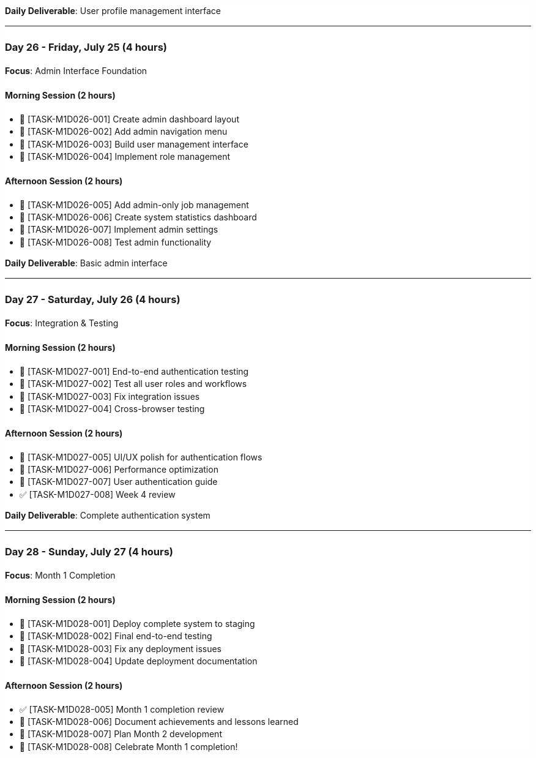 **Daily Deliverable**: User profile management interface

---

### **Day 26 - Friday, July 25 (4 hours)**
**Focus**: Admin Interface Foundation

#### Morning Session (2 hours)
- 🎨 [TASK-M1D026-001] Create admin dashboard layout
- 🎨 [TASK-M1D026-002] Add admin navigation menu
- 🎨 [TASK-M1D026-003] Build user management interface
- 🎨 [TASK-M1D026-004] Implement role management

#### Afternoon Session (2 hours)
- 🎨 [TASK-M1D026-005] Add admin-only job management
- 🎨 [TASK-M1D026-006] Create system statistics dashboard
- 🎨 [TASK-M1D026-007] Implement admin settings
- 🧪 [TASK-M1D026-008] Test admin functionality

**Daily Deliverable**: Basic admin interface

---

### **Day 27 - Saturday, July 26 (4 hours)**
**Focus**: Integration & Testing

#### Morning Session (2 hours)
- 🧪 [TASK-M1D027-001] End-to-end authentication testing
- 🧪 [TASK-M1D027-002] Test all user roles and workflows
- 🔧 [TASK-M1D027-003] Fix integration issues
- 🧪 [TASK-M1D027-004] Cross-browser testing

#### Afternoon Session (2 hours)
- 🎨 [TASK-M1D027-005] UI/UX polish for authentication flows
- 🔧 [TASK-M1D027-006] Performance optimization
- 📝 [TASK-M1D027-007] User authentication guide
- ✅ [TASK-M1D027-008] Week 4 review

**Daily Deliverable**: Complete authentication system

---

### **Day 28 - Sunday, July 27 (4 hours)**
**Focus**: Month 1 Completion

#### Morning Session (2 hours)
- 🚀 [TASK-M1D028-001] Deploy complete system to staging
- 🧪 [TASK-M1D028-002] Final end-to-end testing
- 🔧 [TASK-M1D028-003] Fix any deployment issues
- 📝 [TASK-M1D028-004] Update deployment documentation

#### Afternoon Session (2 hours)
- ✅ [TASK-M1D028-005] Month 1 completion review
- 📝 [TASK-M1D028-006] Document achievements and lessons learned
- 🎯 [TASK-M1D028-007] Plan Month 2 development
- 🎉 [TASK-M1D028-008] Celebrate Month 1 completion!
